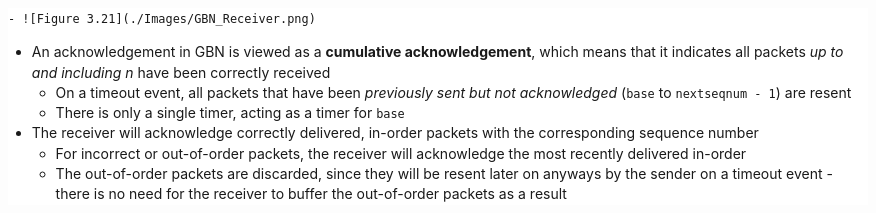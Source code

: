	- ![Figure 3.21](./Images/GBN_Receiver.png)
- An acknowledgement in GBN is viewed as a **cumulative acknowledgement**, which means that it indicates all packets *up to and including n* have been correctly received
	- On a timeout event, all packets that have been *previously sent but not acknowledged* (`base` to `nextseqnum - 1`) are resent
	- There is only a single timer, acting as a timer for `base`
- The receiver will acknowledge correctly delivered, in-order packets with the corresponding sequence number
	- For incorrect or out-of-order packets, the receiver will acknowledge the most recently delivered in-order 
	- The out-of-order packets are discarded, since they will be resent later on anyways by the sender on a timeout event - there is no need for the receiver to buffer the out-of-order packets as a result